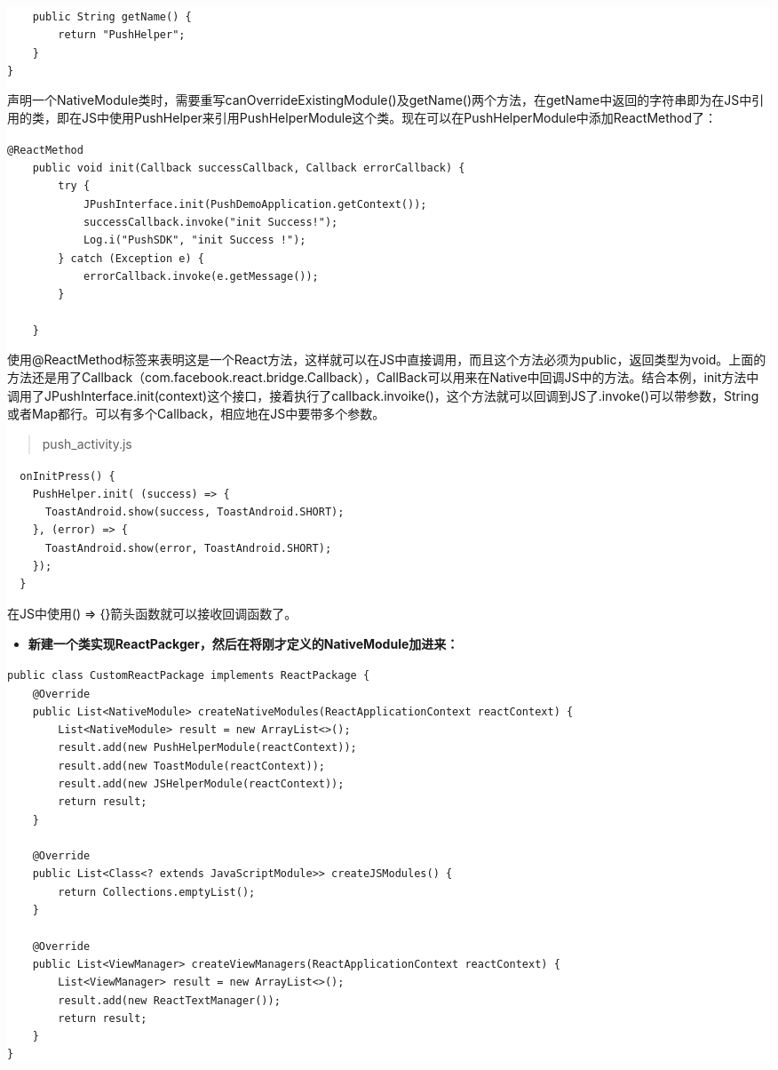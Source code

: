 ```
    public String getName() {
        return "PushHelper";
    }
}

```
声明一个NativeModule类时，需要重写canOverrideExistingModule()及getName()两个方法，在getName中返回的字符串即为在JS中引用的类，即在JS中使用PushHelper来引用PushHelperModule这个类。现在可以在PushHelperModule中添加ReactMethod了：
```
@ReactMethod
    public void init(Callback successCallback, Callback errorCallback) {
        try {
            JPushInterface.init(PushDemoApplication.getContext());
            successCallback.invoke("init Success!");
            Log.i("PushSDK", "init Success !");
        } catch (Exception e) {
            errorCallback.invoke(e.getMessage());
        }

    }
```
使用@ReactMethod标签来表明这是一个React方法，这样就可以在JS中直接调用，而且这个方法必须为public，返回类型为void。上面的方法还是用了Callback（com.facebook.react.bridge.Callback），CallBack可以用来在Native中回调JS中的方法。结合本例，init方法中调用了JPushInterface.init(context)这个接口，接着执行了callback.invoike()，这个方法就可以回调到JS了.invoke()可以带参数，String或者Map都行。可以有多个Callback，相应地在JS中要带多个参数。

>push_activity.js

```
  onInitPress() {
    PushHelper.init( (success) => {
      ToastAndroid.show(success, ToastAndroid.SHORT);
    }, (error) => {
      ToastAndroid.show(error, ToastAndroid.SHORT);
    });
  }

```
在JS中使用() => {}箭头函数就可以接收回调函数了。

- **新建一个类实现ReactPackger，然后在将刚才定义的NativeModule加进来：**

```
public class CustomReactPackage implements ReactPackage {
    @Override
    public List<NativeModule> createNativeModules(ReactApplicationContext reactContext) {
        List<NativeModule> result = new ArrayList<>();
        result.add(new PushHelperModule(reactContext));
        result.add(new ToastModule(reactContext));
        result.add(new JSHelperModule(reactContext));
        return result;
    }

    @Override
    public List<Class<? extends JavaScriptModule>> createJSModules() {
        return Collections.emptyList();
    }

    @Override
    public List<ViewManager> createViewManagers(ReactApplicationContext reactContext) {
        List<ViewManager> result = new ArrayList<>();
        result.add(new ReactTextManager());
        return result;
    }
}

```